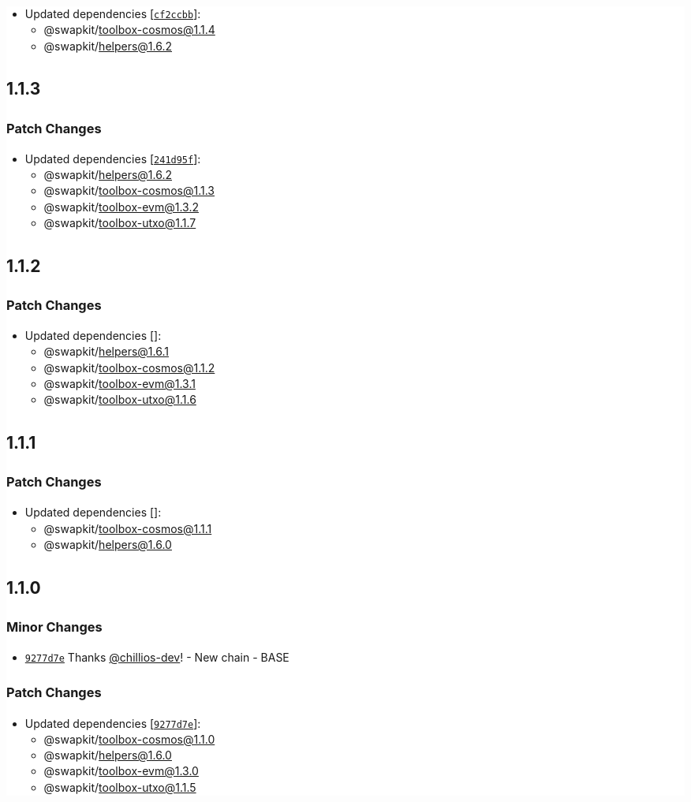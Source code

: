 - Updated dependencies [[`cf2ccbb`](https://github.com/thorswap/SwapKit/commit/cf2ccbb016d77ea36bc0a2831daba0b9aaa96685)]:
  - @swapkit/toolbox-cosmos@1.1.4
  - @swapkit/helpers@1.6.2

## 1.1.3

### Patch Changes

- Updated dependencies [[`241d95f`](https://github.com/thorswap/SwapKit/commit/241d95fe407f76cebe3cebddbe594943a3be7e12)]:
  - @swapkit/helpers@1.6.2
  - @swapkit/toolbox-cosmos@1.1.3
  - @swapkit/toolbox-evm@1.3.2
  - @swapkit/toolbox-utxo@1.1.7

## 1.1.2

### Patch Changes

- Updated dependencies []:
  - @swapkit/helpers@1.6.1
  - @swapkit/toolbox-cosmos@1.1.2
  - @swapkit/toolbox-evm@1.3.1
  - @swapkit/toolbox-utxo@1.1.6

## 1.1.1

### Patch Changes

- Updated dependencies []:
  - @swapkit/toolbox-cosmos@1.1.1
  - @swapkit/helpers@1.6.0

## 1.1.0

### Minor Changes

- [`9277d7e`](https://github.com/thorswap/SwapKit/commit/9277d7eb7727fb71cf0eeb427002be6633b8a044) Thanks [@chillios-dev](https://github.com/chillios-dev)! - New chain - BASE

### Patch Changes

- Updated dependencies [[`9277d7e`](https://github.com/thorswap/SwapKit/commit/9277d7eb7727fb71cf0eeb427002be6633b8a044)]:
  - @swapkit/toolbox-cosmos@1.1.0
  - @swapkit/helpers@1.6.0
  - @swapkit/toolbox-evm@1.3.0
  - @swapkit/toolbox-utxo@1.1.5
